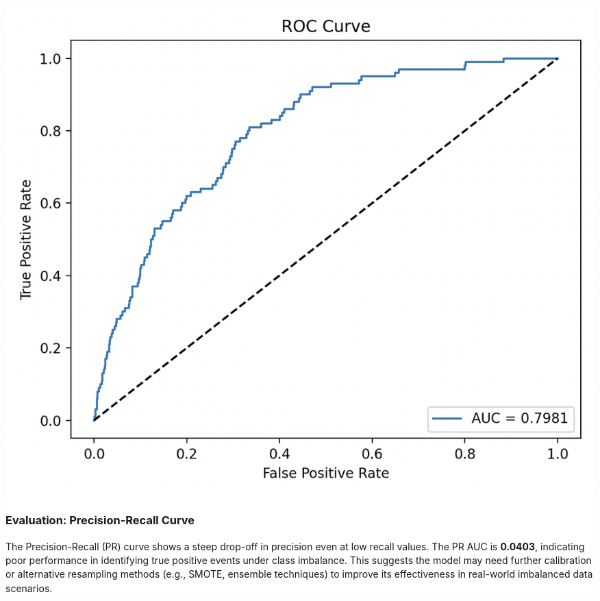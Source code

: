 ![ROC Curve](visualizations/svm_roc_lasso_selected.png)

### Evaluation: Precision-Recall Curve

The Precision-Recall (PR) curve shows a steep drop-off in precision even at low recall values. The PR AUC is **0.0403**, indicating poor performance in identifying true positive events under class imbalance. This suggests the model may need further calibration or alternative resampling methods (e.g., SMOTE, ensemble techniques) to improve its effectiveness in real-world imbalanced data scenarios.
